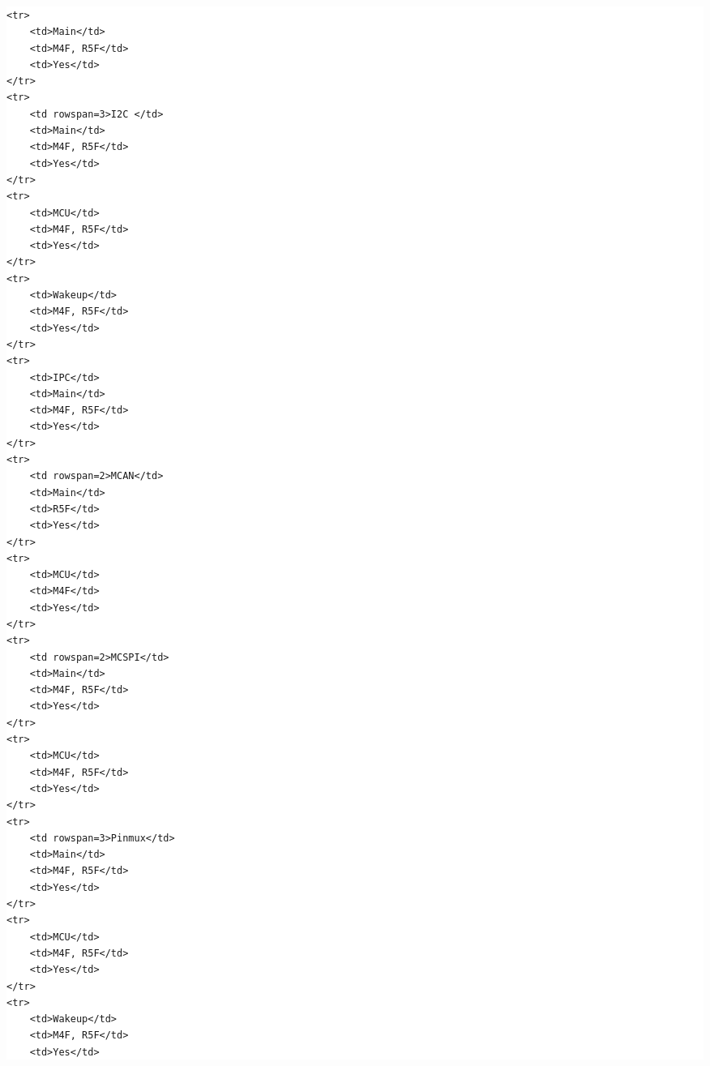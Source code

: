     <tr>
        <td>Main</td>
        <td>M4F, R5F</td>
        <td>Yes</td>
    </tr>
    <tr>
        <td rowspan=3>I2C </td>
        <td>Main</td>
        <td>M4F, R5F</td>
        <td>Yes</td>
    </tr>
    <tr>
        <td>MCU</td>
        <td>M4F, R5F</td>
        <td>Yes</td>
    </tr>
    <tr>
        <td>Wakeup</td>
        <td>M4F, R5F</td>
        <td>Yes</td>
    </tr>
    <tr>
        <td>IPC</td>
        <td>Main</td>
        <td>M4F, R5F</td>
        <td>Yes</td>
    </tr>
    <tr>
        <td rowspan=2>MCAN</td>
        <td>Main</td>
        <td>R5F</td>
        <td>Yes</td>
    </tr>
    <tr>
        <td>MCU</td>
        <td>M4F</td>
        <td>Yes</td>
    </tr>
    <tr>
        <td rowspan=2>MCSPI</td>
        <td>Main</td>
        <td>M4F, R5F</td>
        <td>Yes</td>
    </tr>
    <tr>
        <td>MCU</td>
        <td>M4F, R5F</td>
        <td>Yes</td>
    </tr>
    <tr>
        <td rowspan=3>Pinmux</td>
        <td>Main</td>
        <td>M4F, R5F</td>
        <td>Yes</td>
    </tr>
    <tr>
        <td>MCU</td>
        <td>M4F, R5F</td>
        <td>Yes</td>
    </tr>
    <tr>
        <td>Wakeup</td>
        <td>M4F, R5F</td>
        <td>Yes</td>
